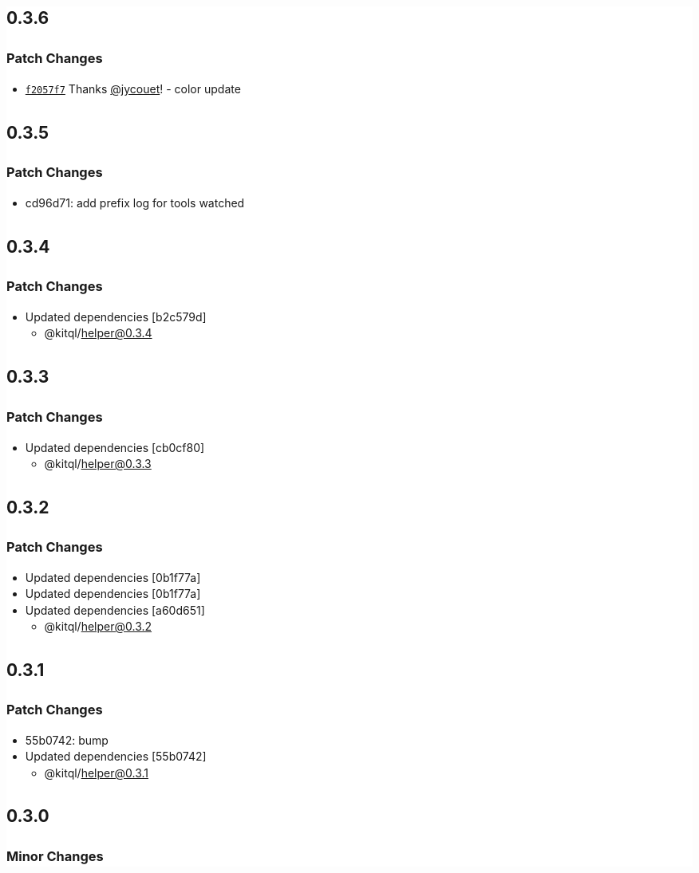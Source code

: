 ## 0.3.6

### Patch Changes

- [`f2057f7`](https://github.com/jycouet/kitql/commit/f2057f76bb6a9caa90b28af83f4e99b83617d638)
  Thanks [@jycouet](https://github.com/jycouet)! - color update

## 0.3.5

### Patch Changes

- cd96d71: add prefix log for tools watched

## 0.3.4

### Patch Changes

- Updated dependencies [b2c579d]
  - @kitql/helper@0.3.4

## 0.3.3

### Patch Changes

- Updated dependencies [cb0cf80]
  - @kitql/helper@0.3.3

## 0.3.2

### Patch Changes

- Updated dependencies [0b1f77a]
- Updated dependencies [0b1f77a]
- Updated dependencies [a60d651]
  - @kitql/helper@0.3.2

## 0.3.1

### Patch Changes

- 55b0742: bump
- Updated dependencies [55b0742]
  - @kitql/helper@0.3.1

## 0.3.0

### Minor Changes
